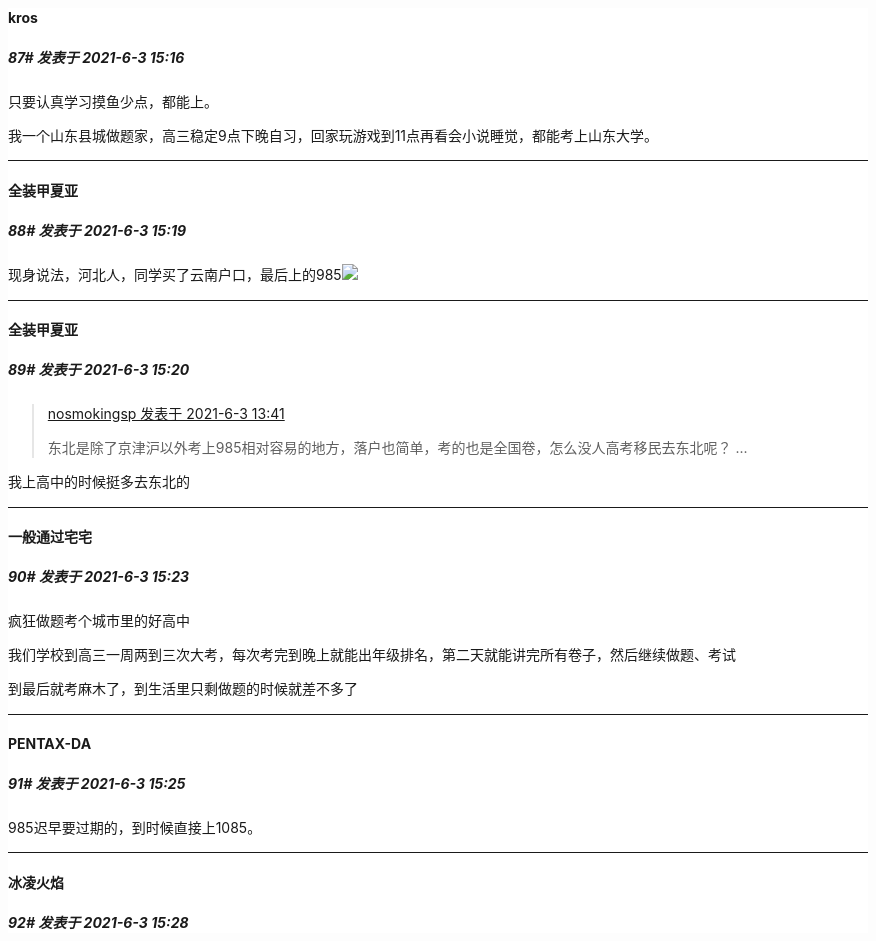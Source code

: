 ####  kros  
##### 87#       发表于 2021-6-3 15:16


只要认真学习摸鱼少点，都能上。

我一个山东县城做题家，高三稳定9点下晚自习，回家玩游戏到11点再看会小说睡觉，都能考上山东大学。


*****

####  全装甲夏亚  
##### 88#       发表于 2021-6-3 15:19


现身说法，河北人，同学买了云南户口，最后上的985<img src="https://static.saraba1st.com/image/smiley/face2017/035.png" referrerpolicy="no-referrer">


*****

####  全装甲夏亚  
##### 89#       发表于 2021-6-3 15:20


<blockquote><a href="httphttps://bbs.saraba1st.com/2b/forum.php?mod=redirect&amp;goto=findpost&amp;pid=51460719&amp;ptid=2007779" target="_blank">nosmokingsp 发表于 2021-6-3 13:41</a>

东北是除了京津沪以外考上985相对容易的地方，落户也简单，考的也是全国卷，怎么没人高考移民去东北呢？ ...</blockquote>
我上高中的时候挺多去东北的


*****

####  一般通过宅宅  
##### 90#       发表于 2021-6-3 15:23


疯狂做题考个城市里的好高中

我们学校到高三一周两到三次大考，每次考完到晚上就能出年级排名，第二天就能讲完所有卷子，然后继续做题、考试

到最后就考麻木了，到生活里只剩做题的时候就差不多了




*****

####  PENTAX-DA  
##### 91#       发表于 2021-6-3 15:25


985迟早要过期的，到时候直接上1085。


*****

####  冰凌火焰  
##### 92#       发表于 2021-6-3 15:28
